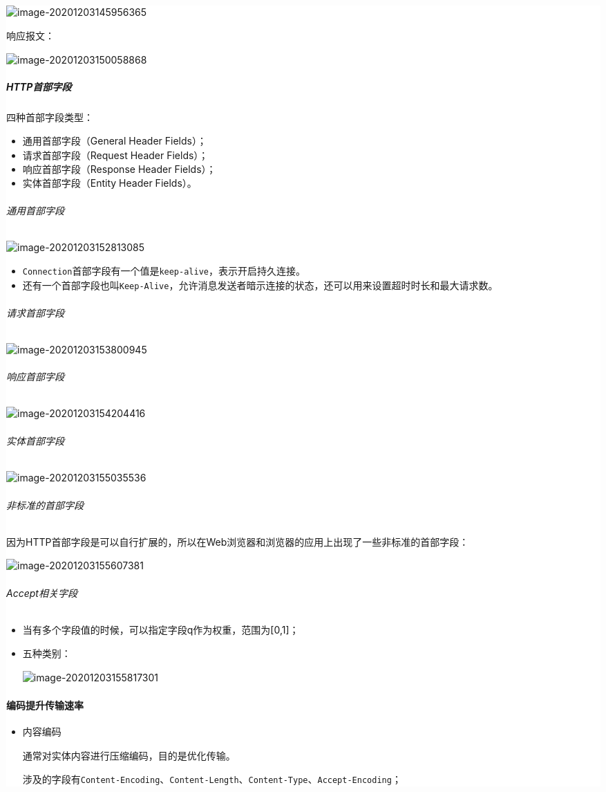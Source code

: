 ![image-20201203145956365](http://img.zhengyua.cn/img/20201203145956.png)

响应报文：

![image-20201203150058868](http://img.zhengyua.cn/img/20201203150058.png)

##### HTTP首部字段

四种首部字段类型：

- 通用首部字段（General Header Fields）；
- 请求首部字段（Request Header Fields）；
- 响应首部字段（Response Header Fields）；
- 实体首部字段（Entity Header Fields）。

###### 通用首部字段

![image-20201203152813085](http://img.zhengyua.cn/img/20201203152813.png)

- `Connection`首部字段有一个值是`keep-alive`，表示开启持久连接。
- 还有一个首部字段也叫`Keep-Alive`，允许消息发送者暗示连接的状态，还可以用来设置超时时长和最大请求数。

###### 请求首部字段

![image-20201203153800945](http://img.zhengyua.cn/img/20201203153801.png)

###### 响应首部字段

![image-20201203154204416](http://img.zhengyua.cn/img/20201203154204.png)

###### 实体首部字段

![image-20201203155035536](http://img.zhengyua.cn/img/20201203155035.png)

###### 非标准的首部字段

因为HTTP首部字段是可以自行扩展的，所以在Web浏览器和浏览器的应用上出现了一些非标准的首部字段：

![image-20201203155607381](http://img.zhengyua.cn/img/20201203155607.png)

###### Accept相关字段

- 当有多个字段值的时候，可以指定字段q作为权重，范围为[0,1]；

- 五种类别：

  ![image-20201203155817301](http://img.zhengyua.cn/img/20201203155817.png)

#### 编码提升传输速率

- 内容编码

  通常对实体内容进行压缩编码，目的是优化传输。

  涉及的字段有`Content-Encoding`、`Content-Length`、`Content-Type`、`Accept-Encoding`；
